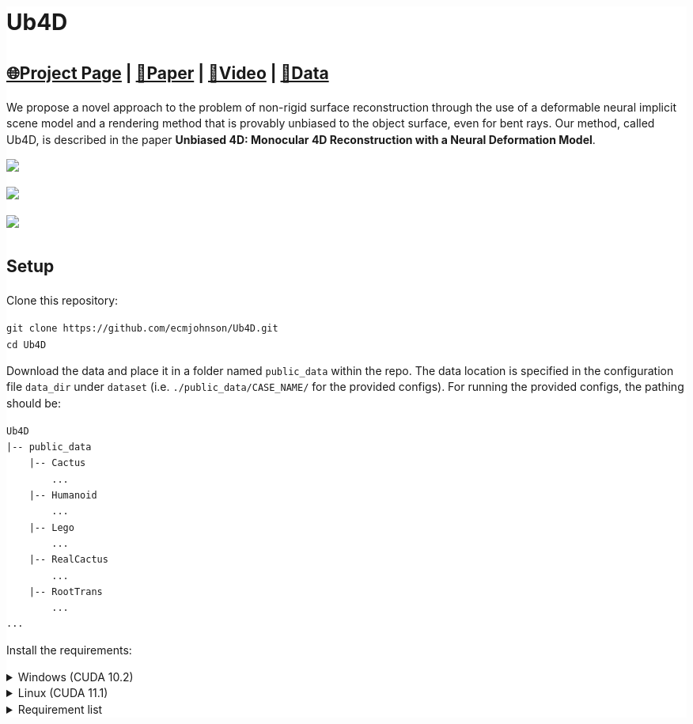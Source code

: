 # **Ub4D** 
## [🌐Project Page](https://4dqv.mpi-inf.mpg.de/Ub4D/) | [📝Paper](https://arxiv.org/pdf/2206.08368.pdf) | [🎥Video]([https://youtu.be/an1U2UdpiNc](https://youtu.be/uu3ueYgsHxE)) | [💾Data](https://drive.google.com/drive/folders/1lFhLqeNjslqgIuRpQnUlHbd5-56vaDNE?usp=sharing)
We propose a novel approach to the problem of non-rigid surface reconstruction through the use of a deformable neural implicit scene model and a rendering method that is provably unbiased to the object surface, even for bent rays. Our method, called Ub4D, is described in the paper **Unbiased 4D: Monocular 4D Reconstruction with a Neural Deformation Model**.

![](imgs/realcactus.gif)

![](imgs/humanoid.gif)

![](imgs/synthetic.gif)

## Setup

Clone this repository:
```shell
git clone https://github.com/ecmjohnson/Ub4D.git
cd Ub4D
```

Download the data and place it in a folder named `public_data` within the repo. The data location is specified in the configuration file `data_dir` under `dataset` (i.e. `./public_data/CASE_NAME/` for the provided configs). For running the provided configs, the pathing should be:
```
Ub4D
|-- public_data
    |-- Cactus
        ...
    |-- Humanoid
        ...
    |-- Lego
        ...
    |-- RealCactus
        ...
    |-- RootTrans
        ...
...
```

Install the requirements:
<details><summary>Windows (CUDA 10.2)</summary></details>

<details><summary>Linux (CUDA 11.1)</summary></details>

<details><summary>Requirement list</summary></details>
